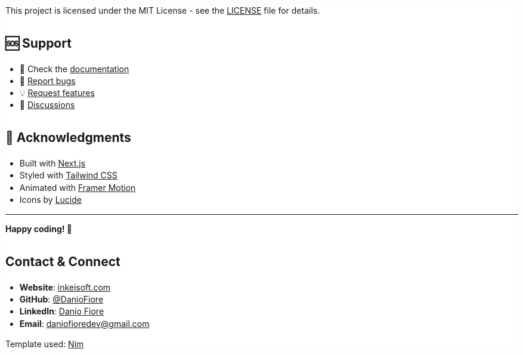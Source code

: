 This project is licensed under the MIT License - see the [LICENSE](LICENSE) file for details.

## 🆘 Support

- 📖 Check the [documentation](./docs/)
- 🐛 [Report bugs](https://github.com/your-repo/issues)
- 💡 [Request features](https://github.com/your-repo/issues)
- 💬 [Discussions](https://github.com/your-repo/discussions)

## 🎉 Acknowledgments

- Built with [Next.js](https://nextjs.org/)
- Styled with [Tailwind CSS](https://tailwindcss.com/)
- Animated with [Framer Motion](https://www.framer.com/motion/)
- Icons by [Lucide](https://lucide.dev/)

---

**Happy coding! 🚀**

## Contact & Connect

- **Website**: [inkeisoft.com](https://inkeisoft.com)
- **GitHub**: [@DanioFiore](https://github.com/DanioFiore)
- **LinkedIn**: [Danio Fiore](https://linkedin.com/in/danio-fiore/?locale=en_US)
- **Email**: [daniofioredev@gmail.com](mailto:daniofioredev@gmail.com)

Template used: [Nim](https://github.com/ibelick/nim)
